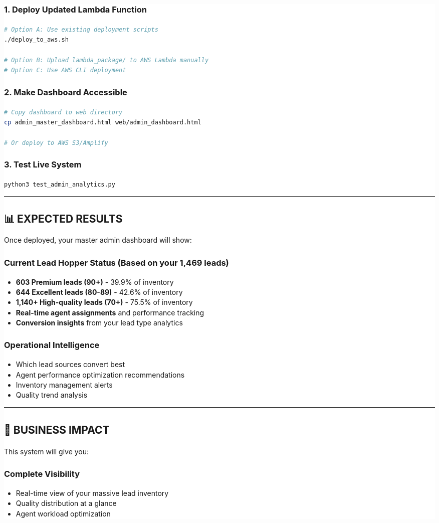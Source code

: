 ### 1. **Deploy Updated Lambda Function**
```bash
# Option A: Use existing deployment scripts
./deploy_to_aws.sh

# Option B: Upload lambda_package/ to AWS Lambda manually
# Option C: Use AWS CLI deployment
```

### 2. **Make Dashboard Accessible**
```bash
# Copy dashboard to web directory
cp admin_master_dashboard.html web/admin_dashboard.html

# Or deploy to AWS S3/Amplify
```

### 3. **Test Live System**
```bash
python3 test_admin_analytics.py
```

---

## 📊 **EXPECTED RESULTS**

Once deployed, your master admin dashboard will show:

### **Current Lead Hopper Status** (Based on your 1,469 leads)
- **603 Premium leads (90+)** - 39.9% of inventory
- **644 Excellent leads (80-89)** - 42.6% of inventory  
- **1,140+ High-quality leads (70+)** - 75.5% of inventory
- **Real-time agent assignments** and performance tracking
- **Conversion insights** from your lead type analytics

### **Operational Intelligence**
- Which lead sources convert best
- Agent performance optimization recommendations
- Inventory management alerts
- Quality trend analysis

---

## 🎉 **BUSINESS IMPACT**

This system will give you:

### **Complete Visibility**
- Real-time view of your massive lead inventory
- Quality distribution at a glance
- Agent workload optimization
